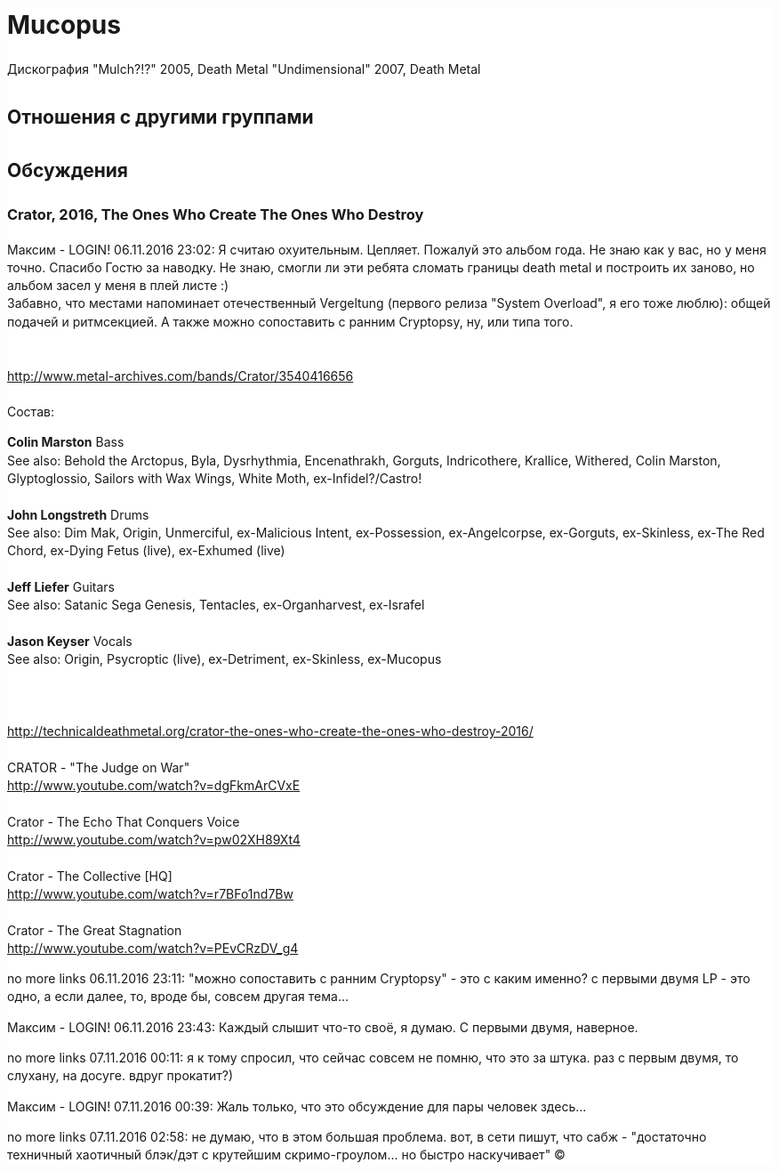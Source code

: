 # Mucopus

Дискография
"Mulch?!?" 2005, Death Metal
"Undimensional" 2007, Death Metal

## Отношения с другими группами


## Обсуждения

### Crator, 2016, The Ones Who Create The Ones Who Destroy

Максим - LOGIN! 06.11.2016 23:02:
Я считаю охуительным. Цепляет. Пожалуй это альбом года. Не знаю как у вас, но у меня точно. Спасибо Гостю за наводку. Не знаю, смогли ли эти ребята сломать границы  death metal и построить их заново, но альбом засел у меня в плей листе :)<BR>Забавно, что местами напоминает отечественный Vergeltung (первого релиза "System Overload", я его тоже люблю): общей подачей и ритмсекцией. А также можно сопоставить с ранним Cryptopsy, ну, или типа того.<BR><BR><BR><A HREF="http://www.metal-archives.com/bands/Crator/3540416656" TARGET="_blank">http://www.metal-archives.com/bands/Crator/3540416656</A><BR><BR>Состав:<BR><DIV CLASS="quote"><B>Colin Marston</B>	Bass<BR>See also: Behold the Arctopus, Byla, Dysrhythmia, Encenathrakh, Gorguts, Indricothere, Krallice, Withered, Colin Marston, Glyptoglossio, Sailors with Wax Wings, White Moth, ex-Infidel?/Castro!<BR><BR><B>John Longstreth</B>	Drums<BR>See also: Dim Mak, Origin, Unmerciful, ex-Malicious Intent, ex-Possession, ex-Angelcorpse, ex-Gorguts, ex-Skinless, ex-The Red Chord, ex-Dying Fetus (live), ex-Exhumed (live)<BR><BR><B>Jeff Liefer</B>	Guitars<BR>See also: Satanic Sega Genesis, Tentacles, ex-Organharvest, ex-Israfel<BR><BR><B>Jason Keyser</B>	Vocals<BR>See also: Origin, Psycroptic (live), ex-Detriment, ex-Skinless, ex-Mucopus<BR></DIV><BR><BR><BR><A HREF="http://technicaldeathmetal.org/crator-the-ones-who-create-the-ones-who-destroy-2016/" TARGET="_blank">http://technicaldeathmetal.org/crator-the-ones-who-create-the-ones-who-destroy-2016/</A><BR><BR>CRATOR - "The Judge on War"<BR><A HREF="http://www.youtube.com/watch?v=dgFkmArCVxE" TARGET="_blank">http://www.youtube.com/watch?v=dgFkmArCVxE</A><BR><BR>Crator - The Echo That Conquers Voice<BR><A HREF="http://www.youtube.com/watch?v=pw02XH89Xt4" TARGET="_blank">http://www.youtube.com/watch?v=pw02XH89Xt4</A><BR><BR>Crator - The Collective [HQ]<BR><A HREF="http://www.youtube.com/watch?v=r7BFo1nd7Bw" TARGET="_blank">http://www.youtube.com/watch?v=r7BFo1nd7Bw</A><BR><BR>Crator - The Great Stagnation<BR><A HREF="http://www.youtube.com/watch?v=PEvCRzDV_g4" TARGET="_blank">http://www.youtube.com/watch?v=PEvCRzDV_g4</A><BR>

no more links 06.11.2016 23:11:
"можно сопоставить с ранним Cryptopsy" - это с каким именно? с первыми двумя LP - это одно, а если далее, то, вроде бы, совсем другая тема...

Максим - LOGIN! 06.11.2016 23:43:
Каждый слышит что-то своё, я думаю. С первыми двумя, наверное.

no more links 07.11.2016 00:11:
я к тому спросил, что сейчас совсем не помню, что это за штука. раз с первым двумя, то слухану, на досуге. вдруг прокатит?)

Максим - LOGIN! 07.11.2016 00:39:
Жаль только, что это обсуждение для пары человек здесь...

no more links 07.11.2016 02:58:
не думаю, что в этом большая проблема. вот, в сети пишут, что сабж - "достаточно техничный хаотичный блэк/дэт с крутейшим скримо-гроулом... но быстро наскучивает" &copy;

